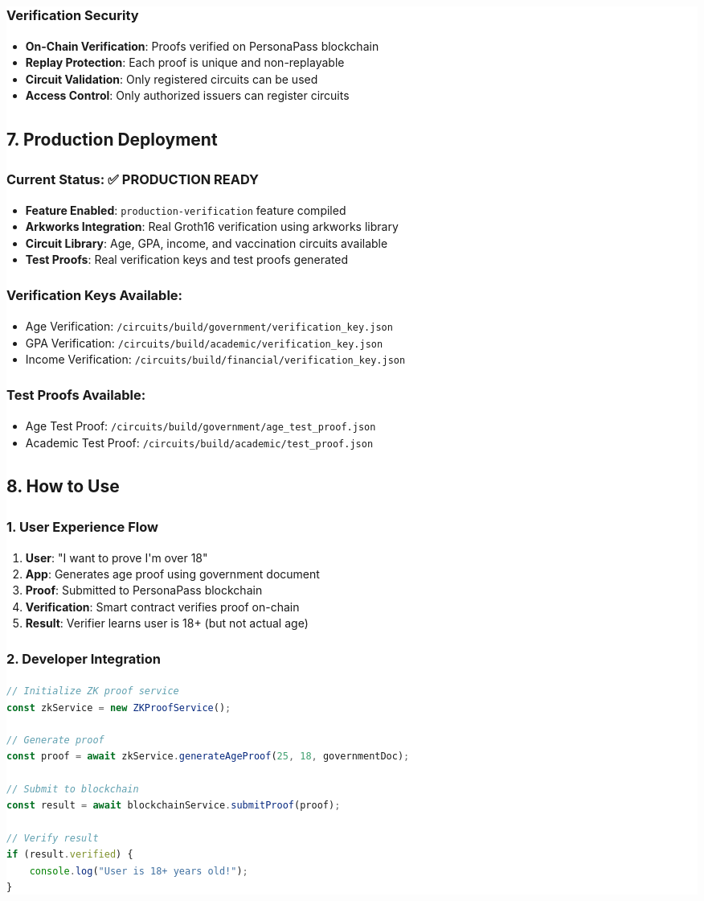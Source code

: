 ### Verification Security
- **On-Chain Verification**: Proofs verified on PersonaPass blockchain
- **Replay Protection**: Each proof is unique and non-replayable
- **Circuit Validation**: Only registered circuits can be used
- **Access Control**: Only authorized issuers can register circuits

## 7. Production Deployment

### Current Status: ✅ PRODUCTION READY
- **Feature Enabled**: `production-verification` feature compiled
- **Arkworks Integration**: Real Groth16 verification using arkworks library
- **Circuit Library**: Age, GPA, income, and vaccination circuits available
- **Test Proofs**: Real verification keys and test proofs generated

### Verification Keys Available:
- Age Verification: `/circuits/build/government/verification_key.json`
- GPA Verification: `/circuits/build/academic/verification_key.json`
- Income Verification: `/circuits/build/financial/verification_key.json`

### Test Proofs Available:
- Age Test Proof: `/circuits/build/government/age_test_proof.json`
- Academic Test Proof: `/circuits/build/academic/test_proof.json`

## 8. How to Use

### 1. User Experience Flow
1. **User**: "I want to prove I'm over 18"
2. **App**: Generates age proof using government document
3. **Proof**: Submitted to PersonaPass blockchain
4. **Verification**: Smart contract verifies proof on-chain
5. **Result**: Verifier learns user is 18+ (but not actual age)

### 2. Developer Integration
```typescript
// Initialize ZK proof service
const zkService = new ZKProofService();

// Generate proof
const proof = await zkService.generateAgeProof(25, 18, governmentDoc);

// Submit to blockchain
const result = await blockchainService.submitProof(proof);

// Verify result
if (result.verified) {
    console.log("User is 18+ years old!");
}
```
